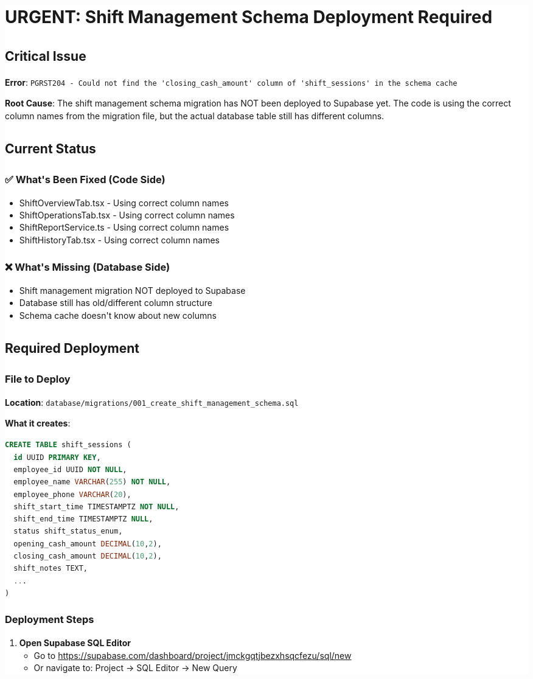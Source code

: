 # URGENT: Shift Management Schema Deployment Required

## Critical Issue

**Error**: `PGRST204 - Could not find the 'closing_cash_amount' column of 'shift_sessions' in the schema cache`

**Root Cause**: The shift management schema migration has NOT been deployed to Supabase yet. The code is using the correct column names from the migration file, but the actual database table still has different columns.

## Current Status

### ✅ What's Been Fixed (Code Side)
- ShiftOverviewTab.tsx - Using correct column names
- ShiftOperationsTab.tsx - Using correct column names
- ShiftReportService.ts - Using correct column names
- ShiftHistoryTab.tsx - Using correct column names

### ❌ What's Missing (Database Side)
- Shift management migration NOT deployed to Supabase
- Database still has old/different column structure
- Schema cache doesn't know about new columns

## Required Deployment

### File to Deploy
**Location**: `database/migrations/001_create_shift_management_schema.sql`

**What it creates**:
```sql
CREATE TABLE shift_sessions (
  id UUID PRIMARY KEY,
  employee_id UUID NOT NULL,
  employee_name VARCHAR(255) NOT NULL,
  employee_phone VARCHAR(20),
  shift_start_time TIMESTAMPTZ NOT NULL,
  shift_end_time TIMESTAMPTZ NULL,
  status shift_status_enum,
  opening_cash_amount DECIMAL(10,2),
  closing_cash_amount DECIMAL(10,2),
  shift_notes TEXT,
  ...
)
```

### Deployment Steps

1. **Open Supabase SQL Editor**
   - Go to https://supabase.com/dashboard/project/jmckgqtjbezxhsqcfezu/sql/new
   - Or navigate to: Project → SQL Editor → New Query

